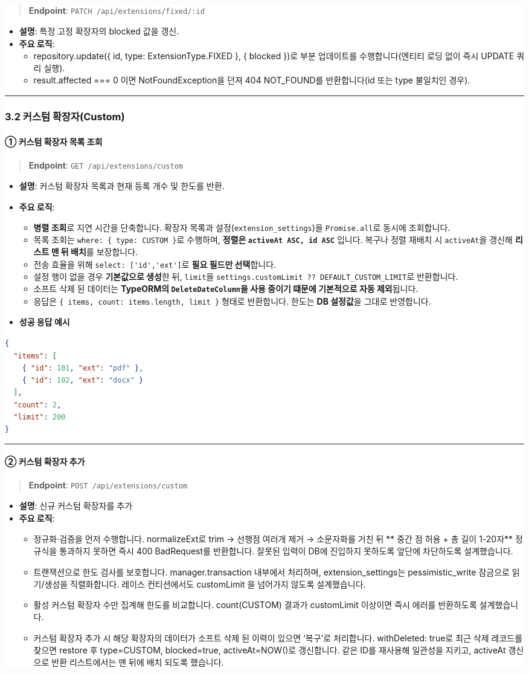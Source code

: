 > **Endpoint**: `PATCH /api/extensions/fixed/:id`

- **설명**: 특정 고정 확장자의 blocked 값을 갱신.
- **주요 로직**:
  - repository.update({ id, type: ExtensionType.FIXED }, { blocked })로 부분 업데이트를 수행합니다(엔티티 로딩 없이 즉시 UPDATE 쿼리 실행).
  - result.affected === 0 이면 NotFoundException을 던져 404 NOT_FOUND를 반환합니다(id 또는 type 불일치인 경우).

---

### **3.2 커스텀 확장자(Custom)**

#### ① 커스텀 확장자 목록 조회

> **Endpoint**: `GET /api/extensions/custom`

- **설명**: 커스텀 확장자 목록과 현재 등록 개수 및 한도를 반환.
- **주요 로직**:
  - **병렬 조회**로 지연 시간을 단축합니다. 확장자 목록과 설정(`extension_settings`)을 `Promise.all`로 동시에 조회합니다.
  - 목록 조회는 `where: { type: CUSTOM }`로 수행하며, **정렬은 `activeAt ASC, id ASC`** 입니다. 복구나 정렬 재배치 시 `activeAt`을 갱신해 **리스트 맨 뒤 배치**를 보장합니다.
  - 전송 효율을 위해 `select: ['id','ext']`로 **필요 필드만 선택**합니다.
  - 설정 행이 없을 경우 **기본값으로 생성**한 뒤, `limit`을 `settings.customLimit ?? DEFAULT_CUSTOM_LIMIT`로 반환합니다.
  - 소프트 삭제 된 데이터는 **TypeORM의 `DeleteDateColumn`을 사용 중이기 떄문에 기본적으로 자동 제외**됩니다.
  - 응답은 `{ items, count: items.length, limit }` 형태로 반환합니다. 한도는 **DB 설정값**을 그대로 반영합니다.

- **성공 응답 예시**

```json
{
  "items": [
    { "id": 101, "ext": "pdf" },
    { "id": 102, "ext": "docx" }
  ],
  "count": 2,
  "limit": 200
}
```

---

#### ② 커스텀 확장자 추가

> **Endpoint**: `POST /api/extensions/custom`

- **설명**: 신규 커스텀 확장자를 추가
- **주요 로직**:
  - 정규화·검증을 먼저 수행합니다. normalizeExt로 trim → 선행점 여러개 제거 → 소문자화를 거친 뒤 ** 중간 점 허용 + 총 길이 1-20자** 정규식을 통과하지 못하면 즉시 400 BadRequest를 반환합니다. 잘못된 입력이 DB에 진입하지 못하도록 앞단에 차단하도록 설계했습니다.

  - 트랜잭션으로 한도 검사를 보호합니다. manager.transaction 내부에서 처리하며, extension_settings는 pessimistic_write 잠금으로 읽기/생성을 직렬화합니다. 레이스 컨티션에서도 customLimit 을 넘어가지 않도록 설계했습니다.

  - 활성 커스텀 확장자 수만 집계해 한도를 비교합니다. count(CUSTOM) 결과가 customLimit 이상이면 즉시 에러를 반환하도록 설계했습니다.

  - 커스텀 확장자 추가 시 해당 확장자의 데이터가 소프트 삭제 된 이력이 있으면 ‘복구’로 처리합니다. withDeleted: true로 최근 삭제 레코드를 찾으면 restore 후 type=CUSTOM, blocked=true, activeAt=NOW()로 갱신합니다. 같은 ID를 재사용해 일관성을 지키고, activeAt 갱신으로 반환 리스트에서는 맨 뒤에 배치 되도록 했습니다.
